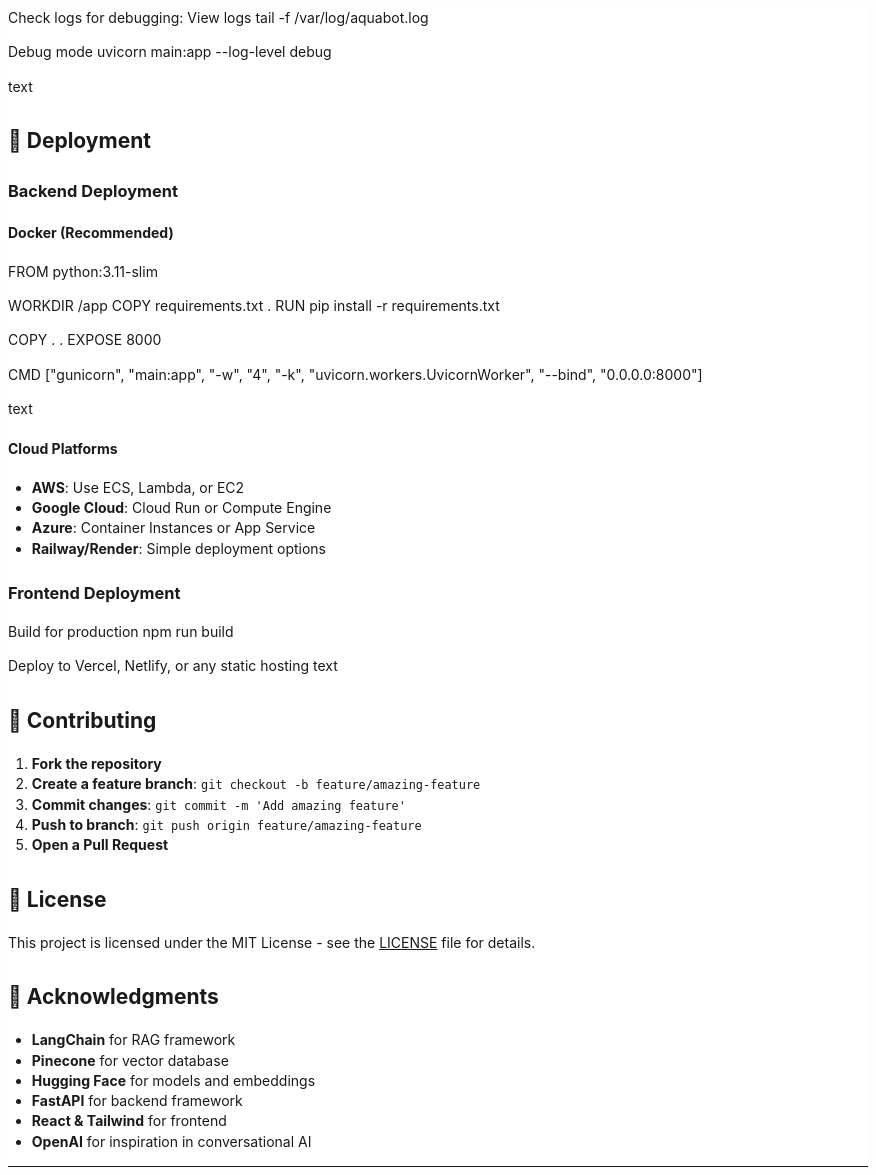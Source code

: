 Check logs for debugging:
View logs
tail -f /var/log/aquabot.log

Debug mode
uvicorn main:app --log-level debug

text

## 🚀 Deployment

### Backend Deployment

#### Docker (Recommended)

FROM python:3.11-slim

WORKDIR /app
COPY requirements.txt .
RUN pip install -r requirements.txt

COPY . .
EXPOSE 8000

CMD ["gunicorn", "main:app", "-w", "4", "-k", "uvicorn.workers.UvicornWorker", "--bind", "0.0.0.0:8000"]

text

#### Cloud Platforms
- **AWS**: Use ECS, Lambda, or EC2
- **Google Cloud**: Cloud Run or Compute Engine
- **Azure**: Container Instances or App Service
- **Railway/Render**: Simple deployment options

### Frontend Deployment

Build for production
npm run build

Deploy to Vercel, Netlify, or any static hosting
text

## 🤝 Contributing

1. **Fork the repository**
2. **Create a feature branch**: `git checkout -b feature/amazing-feature`
3. **Commit changes**: `git commit -m 'Add amazing feature'`
4. **Push to branch**: `git push origin feature/amazing-feature`
5. **Open a Pull Request**

## 📄 License

This project is licensed under the MIT License - see the [LICENSE](LICENSE) file for details.

## 🙏 Acknowledgments

- **LangChain** for RAG framework
- **Pinecone** for vector database
- **Hugging Face** for models and embeddings
- **FastAPI** for backend framework
- **React & Tailwind** for frontend
- **OpenAI** for inspiration in conversational AI



---
